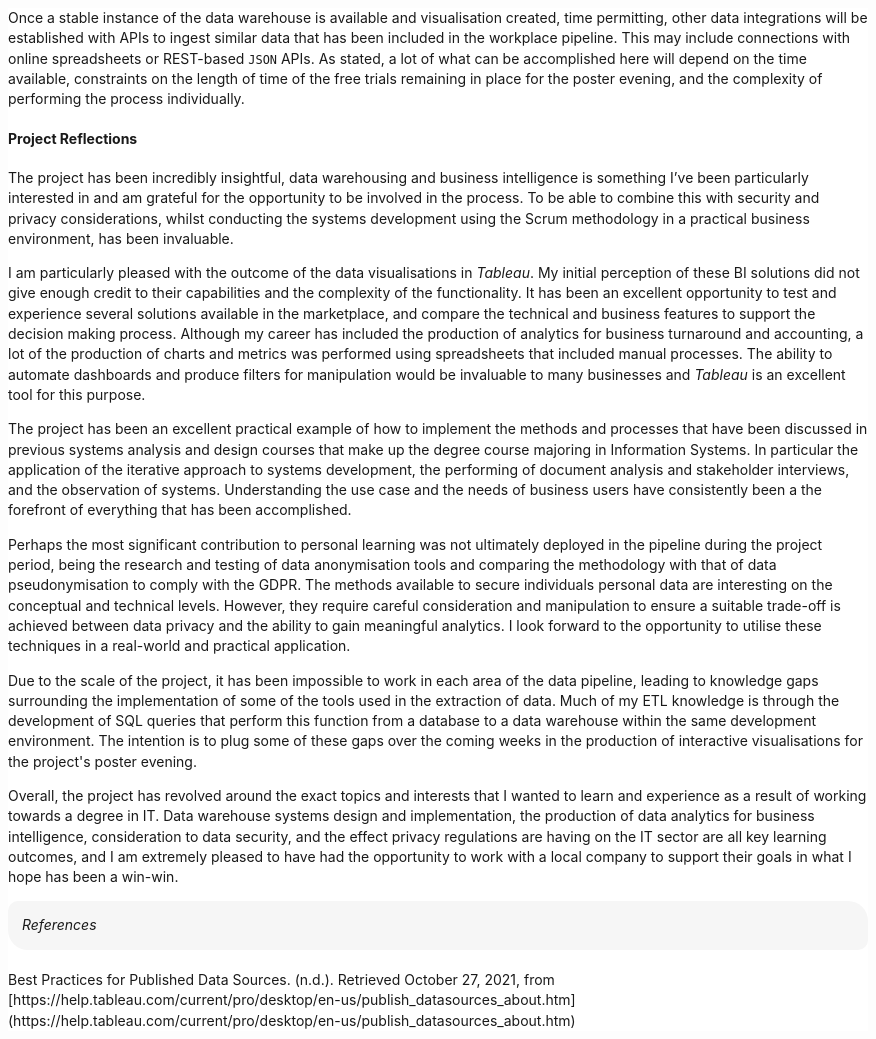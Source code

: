 Once a stable instance of the data warehouse is available and visualisation created, time permitting, other data integrations will be established with APIs to ingest similar data that has been included in the workplace pipeline. This may include connections with online spreadsheets or REST-based <code>JSON</code> APIs. As stated, a lot of what can be accomplished here will depend on the time available, constraints on the length of time of the free trials remaining in place for the poster evening, and the complexity of performing the process individually.

<h4>Project Reflections</h4>
 
The project has been incredibly insightful, data warehousing and business intelligence is something I’ve been particularly interested in and am grateful for the opportunity to be involved in the process. To be able to combine this with security and privacy considerations, whilst conducting the systems development using the Scrum methodology in a practical business environment, has been invaluable.
 
I am particularly pleased with the outcome of the data visualisations in <i>Tableau</i>. My initial perception of these BI solutions did not give enough credit to their capabilities and the complexity of the functionality. It has been an excellent opportunity to test and experience several solutions available in the marketplace, and compare the technical and business features to support the decision making process. Although my career has included the production of analytics for business turnaround and accounting, a lot of the production of charts and metrics was performed using spreadsheets that included manual processes. The ability to automate dashboards and produce filters for manipulation would be invaluable to many businesses and <i>Tableau</i> is an excellent tool for this purpose.
 
The project has been an excellent practical example of how to implement the methods and processes that have been discussed in previous systems analysis and design courses that make up the degree course majoring in Information Systems. In particular the application of the iterative approach to systems development, the performing of document analysis and stakeholder interviews, and the observation of systems. Understanding the use case and the needs of business users have consistently been a the forefront of everything that has been accomplished.
 
Perhaps the most significant contribution to personal learning was not ultimately deployed in the pipeline during the project period, being the research and testing of data anonymisation tools and comparing the methodology with that of data pseudonymisation to comply with the GDPR. The methods available to secure individuals personal data are interesting on the conceptual and technical levels. However, they require careful consideration and manipulation to ensure a suitable trade-off is achieved between data privacy and the ability to gain meaningful analytics. I look forward to the opportunity to utilise these techniques in a real-world and practical application.
 
Due to the scale of the project, it has been impossible to work in each area of the data pipeline, leading to knowledge gaps surrounding the implementation of some of the tools used in the extraction of data. Much of my ETL knowledge is through the development of SQL queries that perform this function from a database to a data warehouse within the same development environment. The intention is to plug some of these gaps over the coming weeks in the production of interactive visualisations for the project's poster evening.
 
Overall, the project has revolved around the exact topics and interests that I wanted to learn and experience as a result of working towards a degree in IT. Data warehouse systems design and implementation, the production of data analytics for business intelligence, consideration to data security, and the effect privacy regulations are having on the IT sector are all key learning outcomes, and I am extremely pleased to have had the opportunity to work with a local company to support their goals in what I hope has been a win-win.

<div style="background-color: #f6f6f6; padding: 1rem; border-radius: 10px 20px;"> 
    <i>References</i>
</div>
<br>
Best Practices for Published Data Sources. (n.d.). Retrieved October 27, 2021, from [https://help.tableau.com/current/pro/desktop/en-us/publish_datasources_about.htm](https://help.tableau.com/current/pro/desktop/en-us/publish_datasources_about.htm)
